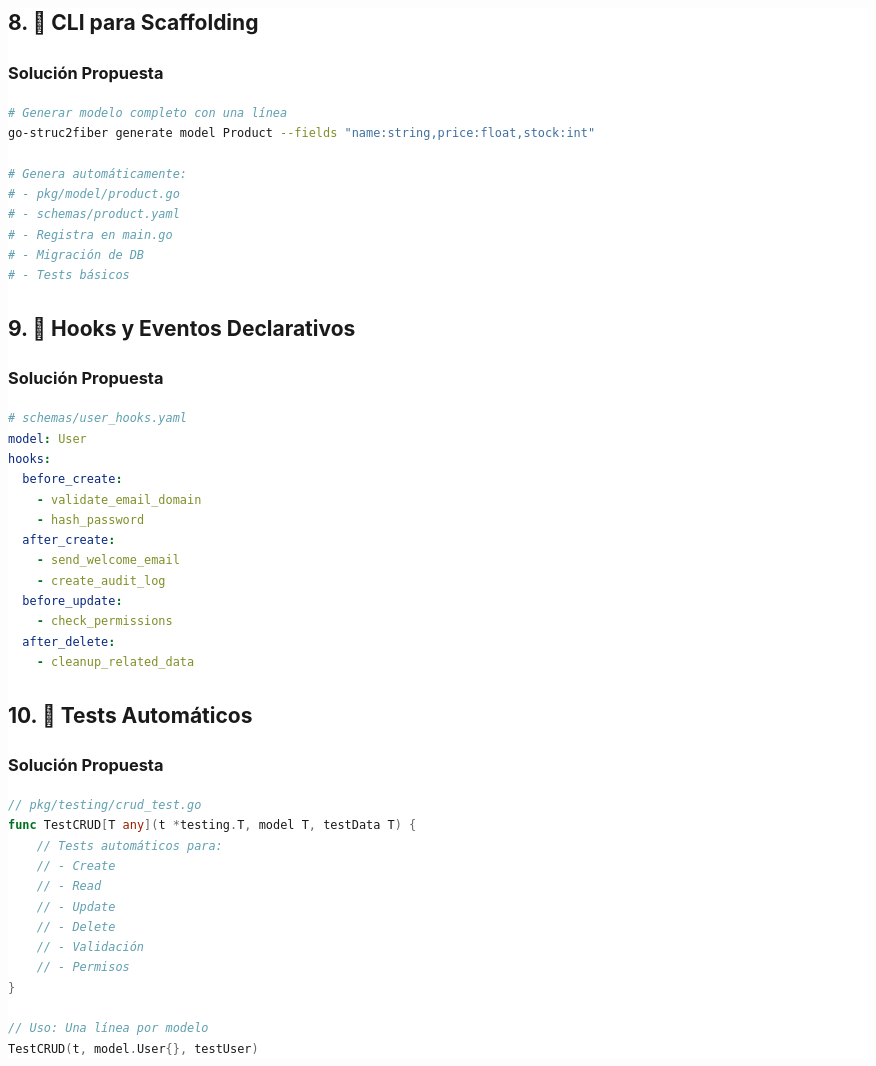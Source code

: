 ## 8. 🎯 CLI para Scaffolding

### Solución Propuesta
```bash
# Generar modelo completo con una línea
go-struc2fiber generate model Product --fields "name:string,price:float,stock:int"

# Genera automáticamente:
# - pkg/model/product.go
# - schemas/product.yaml
# - Registra en main.go
# - Migración de DB
# - Tests básicos
```

## 9. 🔌 Hooks y Eventos Declarativos

### Solución Propuesta
```yaml
# schemas/user_hooks.yaml
model: User
hooks:
  before_create:
    - validate_email_domain
    - hash_password
  after_create:
    - send_welcome_email
    - create_audit_log
  before_update:
    - check_permissions
  after_delete:
    - cleanup_related_data
```

## 10. 🧪 Tests Automáticos

### Solución Propuesta
```go
// pkg/testing/crud_test.go
func TestCRUD[T any](t *testing.T, model T, testData T) {
    // Tests automáticos para:
    // - Create
    // - Read
    // - Update
    // - Delete
    // - Validación
    // - Permisos
}

// Uso: Una línea por modelo
TestCRUD(t, model.User{}, testUser)
```
